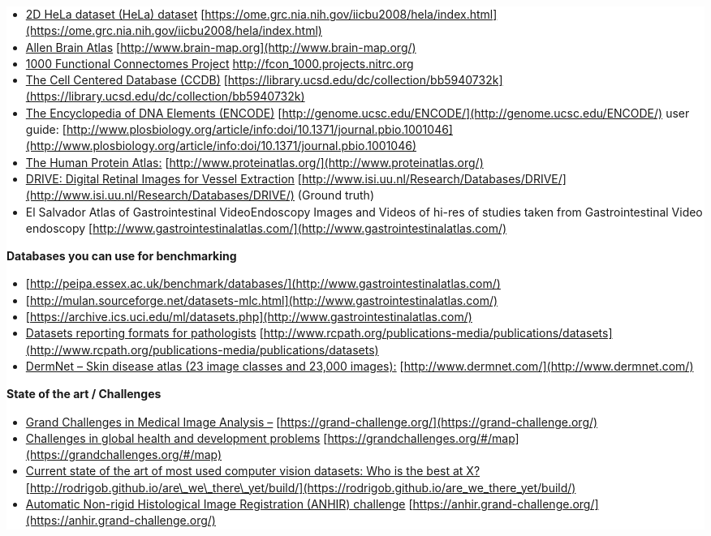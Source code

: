 *   [2D HeLa dataset (HeLa) dataset](http://locate.imb.uq.edu.au/) [https://ome.grc.nia.nih.gov/iicbu2008/hela/index.html](https://ome.grc.nia.nih.gov/iicbu2008/hela/index.html)
*   [Allen Brain Atlas](https://ome.grc.nia.nih.gov/iicbu2008/hela/index.html) [http://www.brain-map.org](http://www.brain-map.org/)
*   [1000 Functional Connectomes Project](http://www.brain-map.org/) [http://fcon\_1000.projects.nitrc.org](http://fcon_1000.projects.nitrc.org/)
*   [The Cell Centered Database (CCDB)](http://fcon_1000.projects.nitrc.org/) [https://library.ucsd.edu/dc/collection/bb5940732k](https://library.ucsd.edu/dc/collection/bb5940732k)
*   [The Encyclopedia of DNA Elements (ENCODE)](https://library.ucsd.edu/dc/collection/bb5940732k) [http://genome.ucsc.edu/ENCODE/](http://genome.ucsc.edu/ENCODE/) user guide: [http://www.plosbiology.org/article/info:doi/10.1371/journal.pbio.1001046](http://www.plosbiology.org/article/info:doi/10.1371/journal.pbio.1001046)
*   [The Human Protein Atlas:](http://www.plosbiology.org/article/info:doi/10.1371/journal.pbio.1001046) [http://www.proteinatlas.org/](http://www.proteinatlas.org/)
*   [DRIVE: Digital Retinal Images for Vessel Extraction](http://www.proteinatlas.org/) [http://www.isi.uu.nl/Research/Databases/DRIVE/](http://www.isi.uu.nl/Research/Databases/DRIVE/) (Ground truth)
*   El Salvador Atlas of Gastrointestinal VideoEndoscopy Images and Videos of hi-res of studies taken from Gastrointestinal Video endoscopy [http://www.gastrointestinalatlas.com/](http://www.gastrointestinalatlas.com/)

**Databases you can use for benchmarking**

*   [http://peipa.essex.ac.uk/benchmark/databases/](http://www.gastrointestinalatlas.com/)
*   [http://mulan.sourceforge.net/datasets-mlc.html](http://www.gastrointestinalatlas.com/)
*   [https://archive.ics.uci.edu/ml/datasets.php](http://www.gastrointestinalatlas.com/)
*   [Datasets reporting formats for pathologists](http://www.gastrointestinalatlas.com/) [http://www.rcpath.org/publications-media/publications/datasets](http://www.rcpath.org/publications-media/publications/datasets)
*   [DermNet – Skin disease atlas (23 image classes and 23,000 images):](http://www.rcpath.org/publications-media/publications/datasets) [http://www.dermnet.com/](http://www.dermnet.com/)

**State of the art / Challenges**

*   [Grand Challenges in Medical Image Analysis –](http://www.dermnet.com/) [https://grand-challenge.org/](https://grand-challenge.org/)
*   [Challenges in global health and development problems](https://grand-challenge.org/) [https://grandchallenges.org/#/map](https://grandchallenges.org/#/map)
*   [Current state of the art of most used computer vision datasets: Who is the best at X?](https://grandchallenges.org/#/map) [http://rodrigob.github.io/are\_we\_there\_yet/build/](https://rodrigob.github.io/are_we_there_yet/build/)
*   [Automatic Non-rigid Histological Image Registration (ANHIR) challenge](https://rodrigob.github.io/are_we_there_yet/build/) [https://anhir.grand-challenge.org/](https://anhir.grand-challenge.org/)



[jekyll-docs]: https://jekyllrb.com/docs/home
[jekyll-gh]:   https://github.com/jekyll/jekyll
[jekyll-talk]: https://talk.jekyllrb.com/
